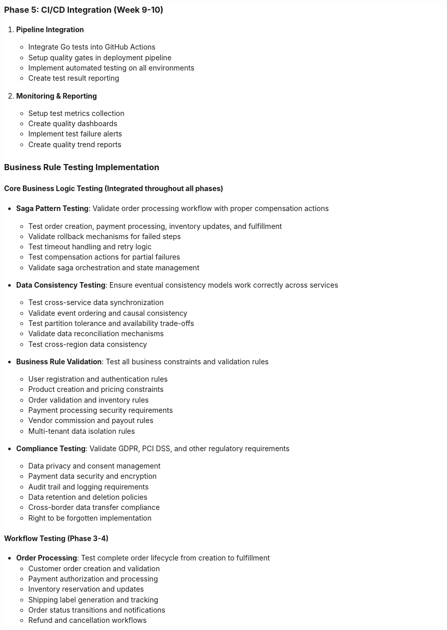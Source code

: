 ### Phase 5: CI/CD Integration (Week 9-10)
1. **Pipeline Integration**
   - Integrate Go tests into GitHub Actions
   - Setup quality gates in deployment pipeline
   - Implement automated testing on all environments
   - Create test result reporting

2. **Monitoring & Reporting**
   - Setup test metrics collection
   - Create quality dashboards
   - Implement test failure alerts
   - Create quality trend reports

### Business Rule Testing Implementation

#### Core Business Logic Testing (Integrated throughout all phases)
- **Saga Pattern Testing**: Validate order processing workflow with proper compensation actions
  - Test order creation, payment processing, inventory updates, and fulfillment
  - Validate rollback mechanisms for failed steps
  - Test timeout handling and retry logic
  - Test compensation actions for partial failures
  - Validate saga orchestration and state management
  
- **Data Consistency Testing**: Ensure eventual consistency models work correctly across services
  - Test cross-service data synchronization
  - Validate event ordering and causal consistency
  - Test partition tolerance and availability trade-offs
  - Validate data reconciliation mechanisms
  - Test cross-region data consistency
  
- **Business Rule Validation**: Test all business constraints and validation rules
  - User registration and authentication rules
  - Product creation and pricing constraints
  - Order validation and inventory rules
  - Payment processing security requirements
  - Vendor commission and payout rules
  - Multi-tenant data isolation rules
  
- **Compliance Testing**: Validate GDPR, PCI DSS, and other regulatory requirements
  - Data privacy and consent management
  - Payment data security and encryption
  - Audit trail and logging requirements
  - Data retention and deletion policies
  - Cross-border data transfer compliance
  - Right to be forgotten implementation

#### Workflow Testing (Phase 3-4)
- **Order Processing**: Test complete order lifecycle from creation to fulfillment
  - Customer order creation and validation
  - Payment authorization and processing
  - Inventory reservation and updates
  - Shipping label generation and tracking
  - Order status transitions and notifications
  - Refund and cancellation workflows
  